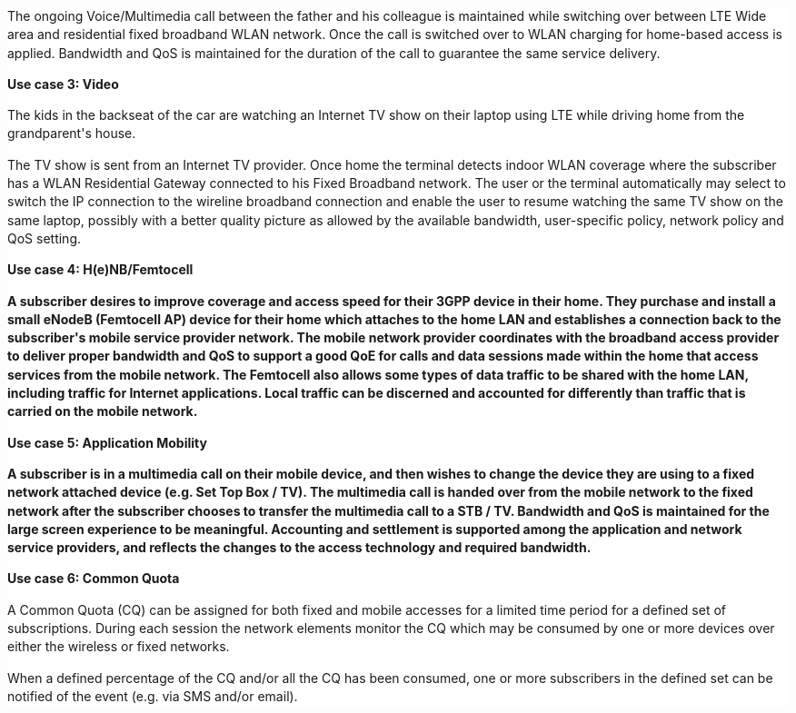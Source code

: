 The ongoing Voice/Multimedia call between the father and his colleague
is maintained while switching over between LTE Wide area and residential
fixed broadband WLAN network. Once the call is switched over to WLAN
charging for home-based access is applied. Bandwidth and QoS is
maintained for the duration of the call to guarantee the same service
delivery.

**Use case 3: Video**

The kids in the backseat of the car are watching an Internet TV show on
their laptop using LTE while driving home from the grandparent\'s house.

The TV show is sent from an Internet TV provider. Once home the terminal
detects indoor WLAN coverage where the subscriber has a WLAN Residential
Gateway connected to his Fixed Broadband network. The user or the
terminal automatically may select to switch the IP connection to the
wireline broadband connection and enable the user to resume watching the
same TV show on the same laptop, possibly with a better quality picture
as allowed by the available bandwidth, user-specific policy, network
policy and QoS setting.

**Use case 4: H(e)NB/Femtocell**

**A subscriber desires to improve coverage and access speed for their
3GPP device in their home. They purchase and install a small eNodeB
(Femtocell AP) device for their home which attaches to the home LAN and
establishes a connection back to the subscriber\'s mobile service
provider network. The mobile network provider coordinates with the
broadband access provider to deliver proper bandwidth and QoS to support
a good QoE for calls and data sessions made within the home that access
services from the mobile network. The Femtocell also allows some types
of data traffic to be shared with the home LAN, including traffic for
Internet applications. Local traffic can be discerned and accounted for
differently than traffic that is carried on the mobile network.**

**Use case 5: Application Mobility**

**A subscriber is in a multimedia call on their mobile device, and then
wishes to change the device they are using to a fixed network attached
device (e.g. Set Top Box / TV). The multimedia call is handed over from
the mobile network to the fixed network after the subscriber chooses to
transfer the multimedia call to a STB / TV. Bandwidth and QoS is
maintained for the large screen experience to be meaningful. Accounting
and settlement is supported among the application and network service
providers, and reflects the changes to the access technology and
required bandwidth.**

**Use case 6: Common Quota**

A Common Quota (CQ) can be assigned for both fixed and mobile accesses
for a limited time period for a defined set of subscriptions. During
each session the network elements monitor the CQ which may be consumed
by one or more devices over either the wireless or fixed networks.

When a defined percentage of the CQ and/or all the CQ has been consumed,
one or more subscribers in the defined set can be notified of the event
(e.g. via SMS and/or email).
